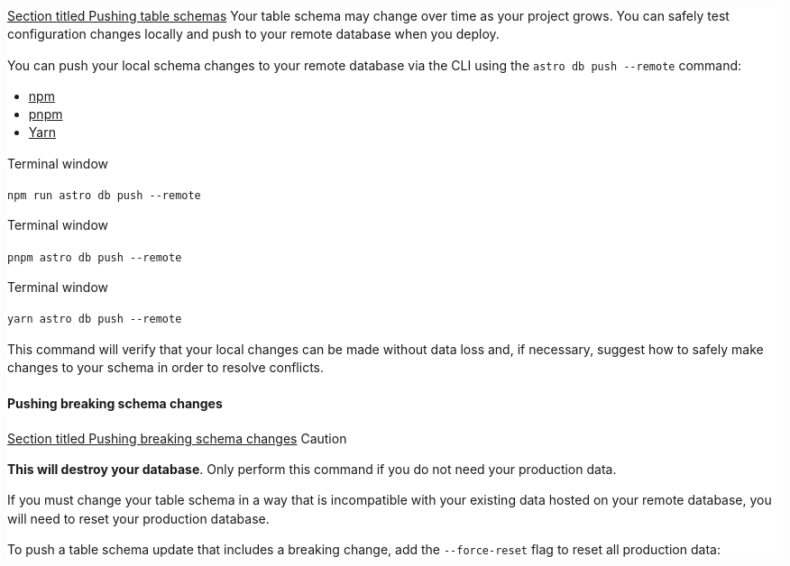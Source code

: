 [Section titled Pushing table schemas](#pushing-table-schemas)
Your table schema may change over time as your project grows. You can safely test configuration changes locally and push to your remote database when you deploy.


You can push your local schema changes to your remote database via the CLI using the `astro db push --remote` command:




* [npm](#tab-panel-142)
* [pnpm](#tab-panel-143)
* [Yarn](#tab-panel-144)






Terminal window


```
npm run astro db push --remote
```





Terminal window


```
pnpm astro db push --remote
```





Terminal window


```
yarn astro db push --remote
```




This command will verify that your local changes can be made without data loss and, if necessary, suggest how to safely make changes to your schema in order to resolve conflicts.


#### Pushing breaking schema changes

[Section titled Pushing breaking schema changes](#pushing-breaking-schema-changes)
Caution

**This will destroy your database**. Only perform this command if you do not need your production data.


If you must change your table schema in a way that is incompatible with your existing data hosted on your remote database, you will need to reset your production database.


To push a table schema update that includes a breaking change, add the `--force-reset` flag to reset all production data:
